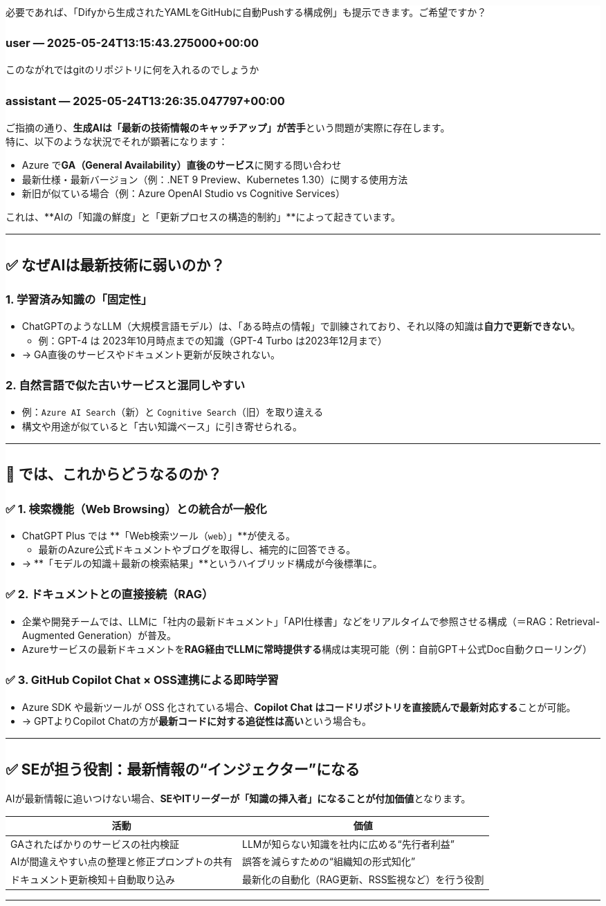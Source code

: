 
必要であれば、「Difyから生成されたYAMLをGitHubに自動Pushする構成例」も提示できます。ご希望ですか？
### user — 2025-05-24T13:15:43.275000+00:00

このながれではgitのリポジトリに何を入れるのでしょうか
### assistant — 2025-05-24T13:26:35.047797+00:00

ご指摘の通り、**生成AIは「最新の技術情報のキャッチアップ」が苦手**という問題が実際に存在します。  
特に、以下のような状況でそれが顕著になります：

- Azure で**GA（General Availability）直後のサービス**に関する問い合わせ  
- 最新仕様・最新バージョン（例：.NET 9 Preview、Kubernetes 1.30）に関する使用方法  
- 新旧が似ている場合（例：Azure OpenAI Studio vs Cognitive Services）

これは、**AIの「知識の鮮度」と「更新プロセスの構造的制約」**によって起きています。

---

## ✅ なぜAIは最新技術に弱いのか？
### 1. **学習済み知識の「固定性」**
- ChatGPTのようなLLM（大規模言語モデル）は、「ある時点の情報」で訓練されており、それ以降の知識は**自力で更新できない**。
  - 例：GPT-4 は 2023年10月時点までの知識（GPT-4 Turbo は2023年12月まで）
- → GA直後のサービスやドキュメント更新が反映されない。
### 2. **自然言語で似た古いサービスと混同しやすい**
- 例：`Azure AI Search`（新）と `Cognitive Search`（旧）を取り違える  
- 構文や用途が似ていると「古い知識ベース」に引き寄せられる。

---

## 🧠 では、これからどうなるのか？
### ✅ 1. **検索機能（Web Browsing）との統合が一般化**
- ChatGPT Plus では **「Web検索ツール（`web`）」**が使える。
  - 最新のAzure公式ドキュメントやブログを取得し、補完的に回答できる。
- → **「モデルの知識＋最新の検索結果」**というハイブリッド構成が今後標準に。
### ✅ 2. **ドキュメントとの直接接続（RAG）**
- 企業や開発チームでは、LLMに「社内の最新ドキュメント」「API仕様書」などをリアルタイムで参照させる構成（＝RAG：Retrieval-Augmented Generation）が普及。
- Azureサービスの最新ドキュメントを**RAG経由でLLMに常時提供する**構成は実現可能（例：自前GPT＋公式Doc自動クローリング）
### ✅ 3. **GitHub Copilot Chat × OSS連携による即時学習**
- Azure SDK や最新ツールが OSS 化されている場合、**Copilot Chat はコードリポジトリを直接読んで最新対応する**ことが可能。
- → GPTよりCopilot Chatの方が**最新コードに対する追従性は高い**という場合も。

---

## ✅ SEが担う役割：最新情報の“インジェクター”になる

AIが最新情報に追いつけない場合、**SEやITリーダーが「知識の挿入者」になることが付加価値**となります。

| 活動 | 価値 |
|------|------|
| GAされたばかりのサービスの社内検証 | LLMが知らない知識を社内に広める“先行者利益” |
| AIが間違えやすい点の整理と修正プロンプトの共有 | 誤答を減らすための“組織知の形式知化” |
| ドキュメント更新検知＋自動取り込み | 最新化の自動化（RAG更新、RSS監視など）を行う役割 |

---